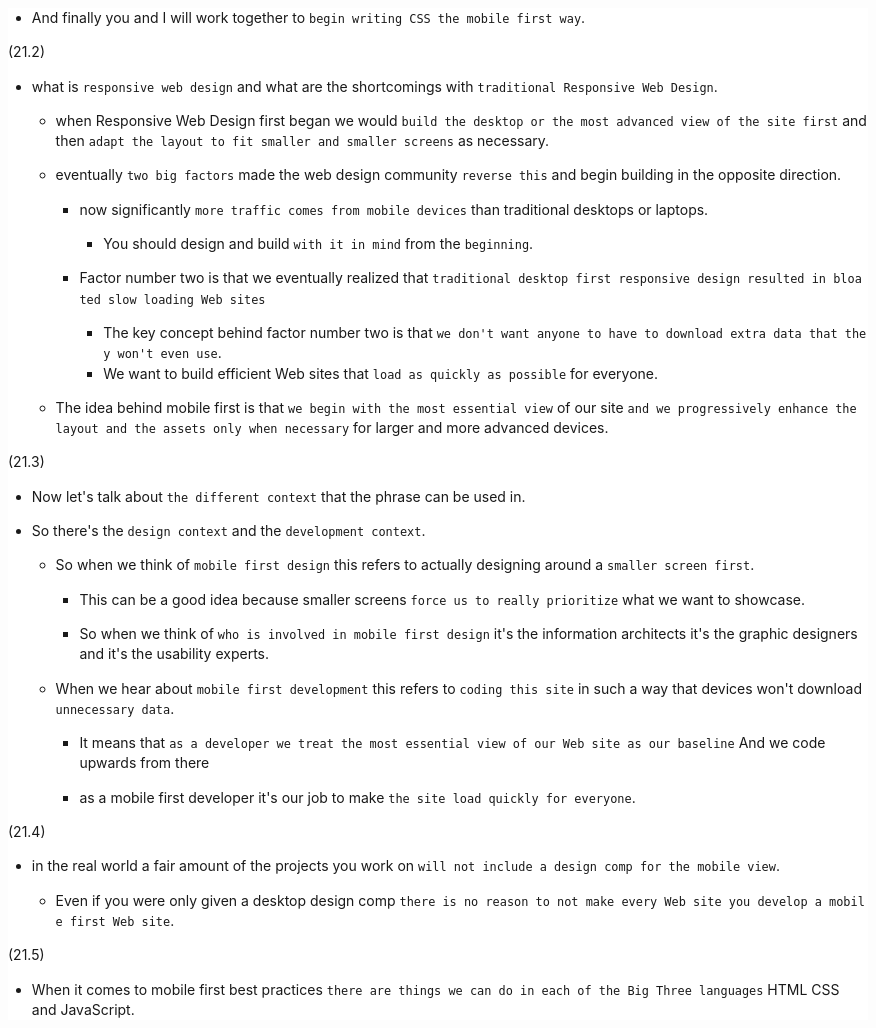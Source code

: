   - And finally you and I will work together to `begin writing CSS the mobile first way`.

(21.2)

- what is `responsive web design` and what are the shortcomings with `traditional Responsive Web Design`.

  - when Responsive Web Design first began we would `build the desktop or the most advanced view of the site first` and then `adapt the layout to fit smaller and smaller screens` as necessary.

  - eventually `two big factors` made the web design community `reverse this` and begin building in the opposite direction.

    - now significantly `more traffic comes from mobile devices` than traditional desktops or laptops.

      - You should design and build `with it in mind` from the `beginning`.

    - Factor number two is that we eventually realized that `traditional desktop first responsive design resulted in bloated slow loading Web sites`

      - The key concept behind factor number two is that `we don't want anyone to have to download extra data that they won't even use`.
      - We want to build efficient Web sites that `load as quickly as possible` for everyone.

  - The idea behind mobile first is that `we begin with the most essential view` of our site `and we progressively enhance the layout and the assets only when necessary` for larger and more advanced devices.

(21.3)

- Now let's talk about `the different context` that the phrase can be used in.
- So there's the `design context` and the `development context`.

  - So when we think of `mobile first design` this refers to actually designing around a `smaller screen first`.

    - This can be a good idea because smaller screens `force us to really prioritize` what we want to showcase.

    - So when we think of `who is involved in mobile first design` it's the information architects it's the graphic designers and it's the usability experts.

  - When we hear about `mobile first development` this refers to `coding this site` in such a way that devices won't download `unnecessary data`.

    - It means that `as a developer we treat the most essential view of our Web site as our baseline` And we code upwards from there

    - as a mobile first developer it's our job to make `the site load quickly for everyone`.

(21.4)

- in the real world a fair amount of the projects you work on `will not include a design comp for the mobile view`.

  - Even if you were only given a desktop design comp `there is no reason to not make every Web site you develop a mobile first Web site`.

(21.5)

- When it comes to mobile first best practices `there are things we can do in each of the Big Three languages` HTML CSS and JavaScript.
